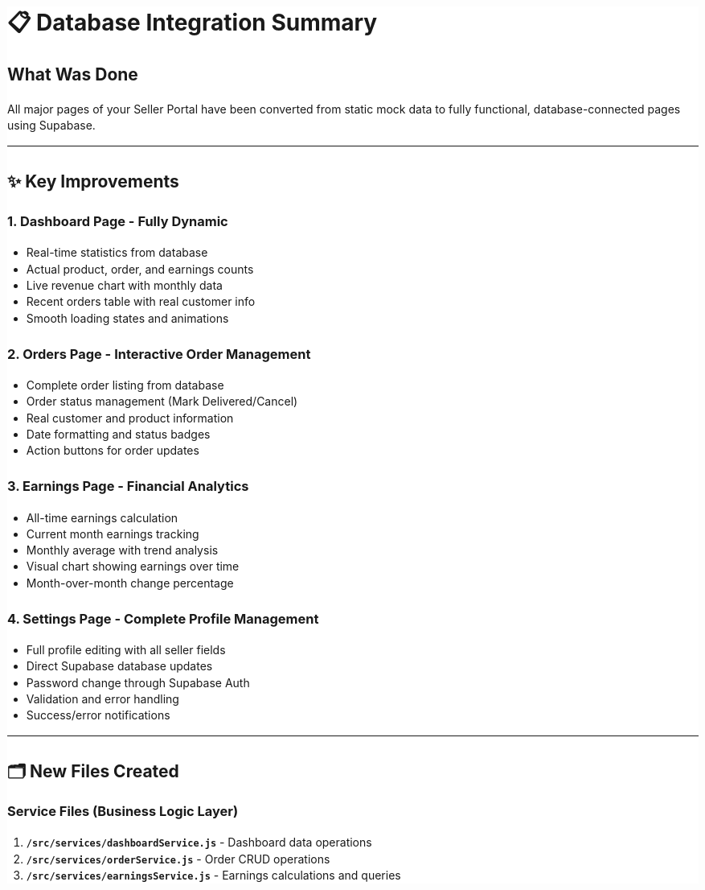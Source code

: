 # 📋 Database Integration Summary

## What Was Done

All major pages of your Seller Portal have been converted from static mock data to fully functional, database-connected pages using Supabase.

---

## ✨ Key Improvements

### 1. **Dashboard Page** - Fully Dynamic
- Real-time statistics from database
- Actual product, order, and earnings counts
- Live revenue chart with monthly data
- Recent orders table with real customer info
- Smooth loading states and animations

### 2. **Orders Page** - Interactive Order Management
- Complete order listing from database
- Order status management (Mark Delivered/Cancel)
- Real customer and product information
- Date formatting and status badges
- Action buttons for order updates

### 3. **Earnings Page** - Financial Analytics
- All-time earnings calculation
- Current month earnings tracking
- Monthly average with trend analysis
- Visual chart showing earnings over time
- Month-over-month change percentage

### 4. **Settings Page** - Complete Profile Management
- Full profile editing with all seller fields
- Direct Supabase database updates
- Password change through Supabase Auth
- Validation and error handling
- Success/error notifications

---

## 🗂️ New Files Created

### Service Files (Business Logic Layer)
1. **`/src/services/dashboardService.js`** - Dashboard data operations
2. **`/src/services/orderService.js`** - Order CRUD operations
3. **`/src/services/earningsService.js`** - Earnings calculations and queries
